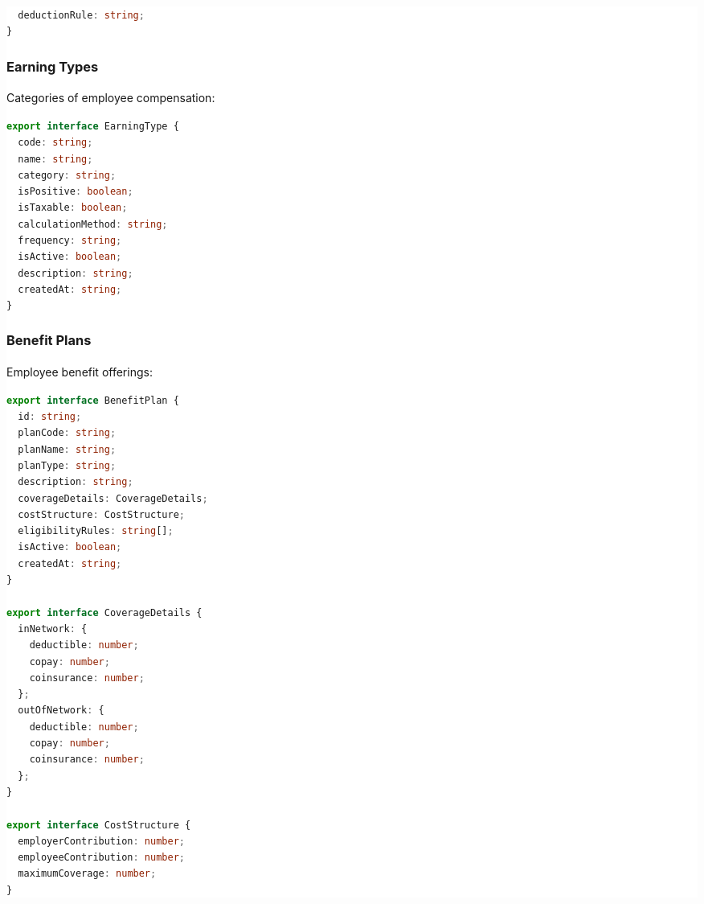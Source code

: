 ```typescript
  deductionRule: string;
}
```

### Earning Types

Categories of employee compensation:

```typescript
export interface EarningType {
  code: string;
  name: string;
  category: string;
  isPositive: boolean;
  isTaxable: boolean;
  calculationMethod: string;
  frequency: string;
  isActive: boolean;
  description: string;
  createdAt: string;
}
```

### Benefit Plans

Employee benefit offerings:

```typescript
export interface BenefitPlan {
  id: string;
  planCode: string;
  planName: string;
  planType: string;
  description: string;
  coverageDetails: CoverageDetails;
  costStructure: CostStructure;
  eligibilityRules: string[];
  isActive: boolean;
  createdAt: string;
}

export interface CoverageDetails {
  inNetwork: {
    deductible: number;
    copay: number;
    coinsurance: number;
  };
  outOfNetwork: {
    deductible: number;
    copay: number;
    coinsurance: number;
  };
}

export interface CostStructure {
  employerContribution: number;
  employeeContribution: number;
  maximumCoverage: number;
}
```
